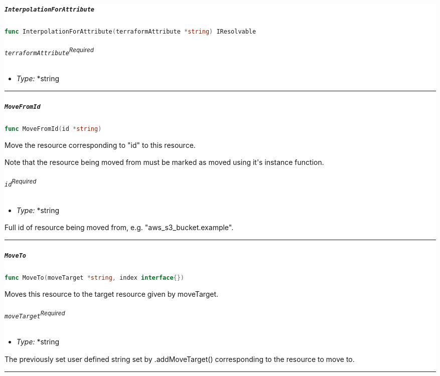 ##### `InterpolationForAttribute` <a name="InterpolationForAttribute" id="rhizo-co-terraform-provider-oci.artifactsGenericArtifact.ArtifactsGenericArtifact.interpolationForAttribute"></a>

```go
func InterpolationForAttribute(terraformAttribute *string) IResolvable
```

###### `terraformAttribute`<sup>Required</sup> <a name="terraformAttribute" id="rhizo-co-terraform-provider-oci.artifactsGenericArtifact.ArtifactsGenericArtifact.interpolationForAttribute.parameter.terraformAttribute"></a>

- *Type:* *string

---

##### `MoveFromId` <a name="MoveFromId" id="rhizo-co-terraform-provider-oci.artifactsGenericArtifact.ArtifactsGenericArtifact.moveFromId"></a>

```go
func MoveFromId(id *string)
```

Move the resource corresponding to "id" to this resource.

Note that the resource being moved from must be marked as moved using it's instance function.

###### `id`<sup>Required</sup> <a name="id" id="rhizo-co-terraform-provider-oci.artifactsGenericArtifact.ArtifactsGenericArtifact.moveFromId.parameter.id"></a>

- *Type:* *string

Full id of resource being moved from, e.g. "aws_s3_bucket.example".

---

##### `MoveTo` <a name="MoveTo" id="rhizo-co-terraform-provider-oci.artifactsGenericArtifact.ArtifactsGenericArtifact.moveTo"></a>

```go
func MoveTo(moveTarget *string, index interface{})
```

Moves this resource to the target resource given by moveTarget.

###### `moveTarget`<sup>Required</sup> <a name="moveTarget" id="rhizo-co-terraform-provider-oci.artifactsGenericArtifact.ArtifactsGenericArtifact.moveTo.parameter.moveTarget"></a>

- *Type:* *string

The previously set user defined string set by .addMoveTarget() corresponding to the resource to move to.

---
